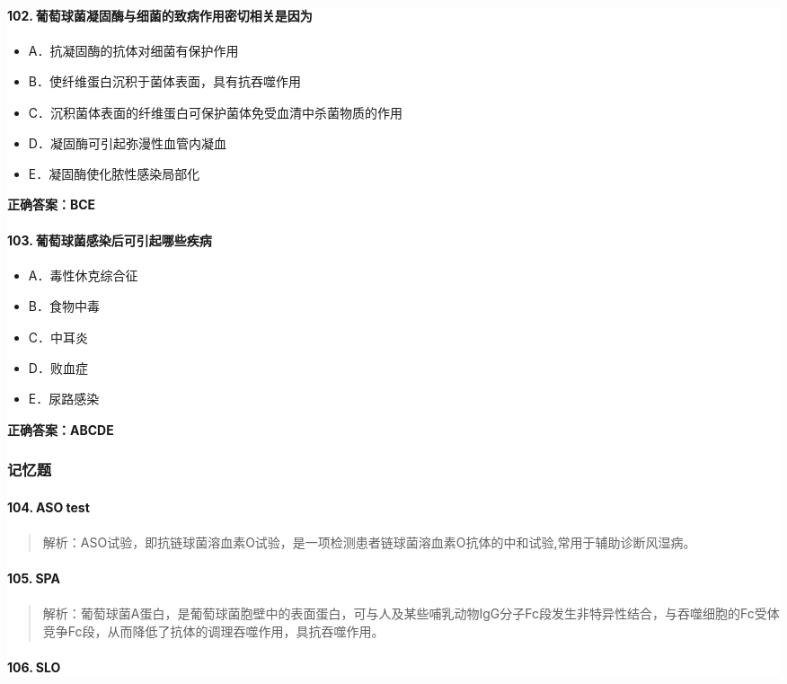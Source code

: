 



#### 102. 葡萄球菌凝固酶与细菌的致病作用密切相关是因为

* A．抗凝固酶的抗体对细菌有保护作用

* B．使纤维蛋白沉积于菌体表面，具有抗吞噬作用

* C．沉积菌体表面的纤维蛋白可保护菌体免受血清中杀菌物质的作用

* D．凝固酶可引起弥漫性血管内凝血

* E．凝固酶使化脓性感染局部化

**正确答案：BCE**







#### 103. 葡萄球菌感染后可引起哪些疾病

* A．毒性休克综合征

* B．食物中毒

* C．中耳炎

* D．败血症

* E．尿路感染

**正确答案：ABCDE**











### 记忆题

#### 104. ASO test

> 解析：ASO试验，即抗链球菌溶血素O试验，是一项检测患者链球菌溶血素O抗体的中和试验,常用于辅助诊断风湿病。







#### 105. SPA

> 解析：葡萄球菌A蛋白，是葡萄球菌胞壁中的表面蛋白，可与人及某些哺乳动物IgG分子Fc段发生非特异性结合，与吞噬细胞的Fc受体竞争Fc段，从而降低了抗体的调理吞噬作用，具抗吞噬作用。







#### 106. SLO
